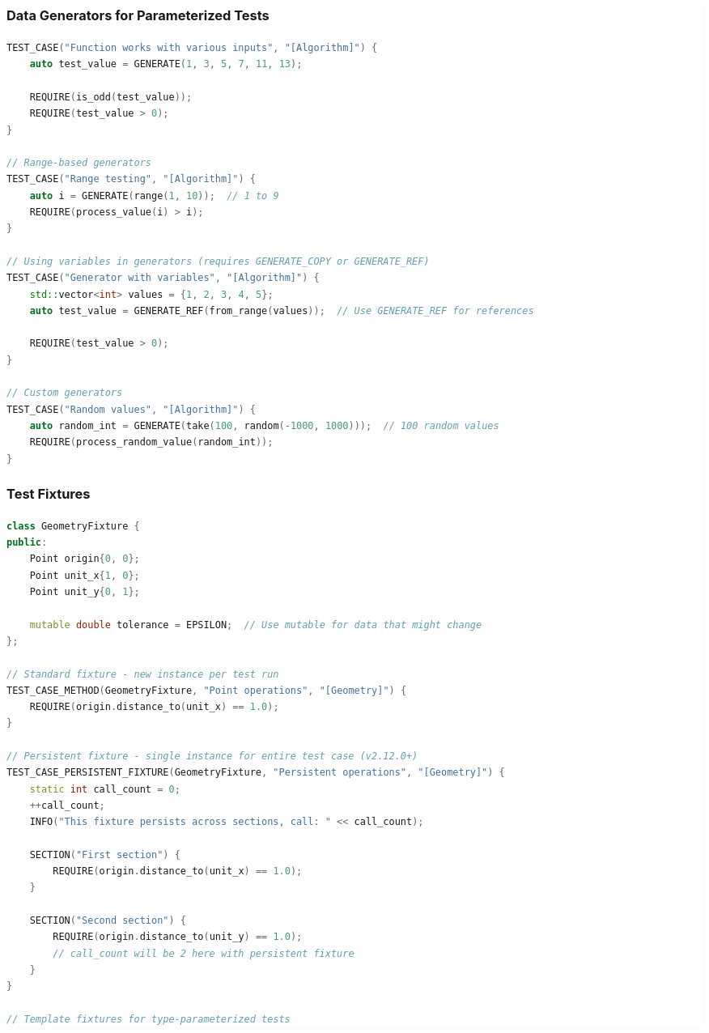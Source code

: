 ### Data Generators for Parameterized Tests
```cpp
TEST_CASE("Function works with various inputs", "[Algorithm]") {
    auto test_value = GENERATE(1, 3, 5, 7, 11, 13);
    
    REQUIRE(is_odd(test_value));
    REQUIRE(test_value > 0);
}

// Range-based generators
TEST_CASE("Range testing", "[Algorithm]") {
    auto i = GENERATE(range(1, 10));  // 1 to 9
    REQUIRE(process_value(i) > i);
}

// Using variables in generators (requires GENERATE_COPY or GENERATE_REF)
TEST_CASE("Generator with variables", "[Algorithm]") {
    std::vector<int> values = {1, 2, 3, 4, 5};
    auto test_value = GENERATE_REF(from_range(values));  // Use GENERATE_REF for references
    
    REQUIRE(test_value > 0);
}

// Custom generators
TEST_CASE("Random values", "[Algorithm]") {
    auto random_int = GENERATE(take(100, random(-1000, 1000)));  // 100 random values
    REQUIRE(process_random_value(random_int));
}
```

### Test Fixtures
```cpp
class GeometryFixture {
public:
    Point origin{0, 0};
    Point unit_x{1, 0};
    Point unit_y{0, 1};
    
    mutable double tolerance = EPSILON;  // Use mutable for data that might change
};

// Standard fixture - new instance per test run
TEST_CASE_METHOD(GeometryFixture, "Point operations", "[Geometry]") {
    REQUIRE(origin.distance_to(unit_x) == 1.0);
}

// Persistent fixture - single instance for entire test case (v2.12.0+)
TEST_CASE_PERSISTENT_FIXTURE(GeometryFixture, "Persistent operations", "[Geometry]") {
    static int call_count = 0;
    ++call_count;
    INFO("This fixture persists across sections, call: " << call_count);
    
    SECTION("First section") {
        REQUIRE(origin.distance_to(unit_x) == 1.0);
    }
    
    SECTION("Second section") {
        REQUIRE(origin.distance_to(unit_y) == 1.0);
        // call_count will be 2 here with persistent fixture
    }
}

// Template fixtures for type-parameterized tests
```